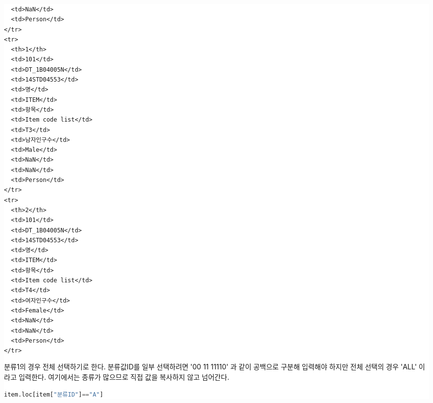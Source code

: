       <td>NaN</td>
      <td>Person</td>
    </tr>
    <tr>
      <th>1</th>
      <td>101</td>
      <td>DT_1B04005N</td>
      <td>14STD04553</td>
      <td>명</td>
      <td>ITEM</td>
      <td>항목</td>
      <td>Item code list</td>
      <td>T3</td>
      <td>남자인구수</td>
      <td>Male</td>
      <td>NaN</td>
      <td>NaN</td>
      <td>Person</td>
    </tr>
    <tr>
      <th>2</th>
      <td>101</td>
      <td>DT_1B04005N</td>
      <td>14STD04553</td>
      <td>명</td>
      <td>ITEM</td>
      <td>항목</td>
      <td>Item code list</td>
      <td>T4</td>
      <td>여자인구수</td>
      <td>Female</td>
      <td>NaN</td>
      <td>NaN</td>
      <td>Person</td>
    </tr>
  </tbody>
</table>
</div>



분류1의 경우 전체 선택하기로 한다. 분류값ID를 일부 선택하려면 '00 11 11110' 과 같이 공백으로 구분해 입력해야 하지만 전체 선택의 경우 'ALL' 이라고 입력한다. 여기에서는 종류가 많으므로 직접 값을 복사하지 않고 넘어간다.


```python
item.loc[item["분류ID"]=="A"]
```




<div>
<style scoped>
    .dataframe tbody tr th:only-of-type {
        vertical-align: middle;
    }
